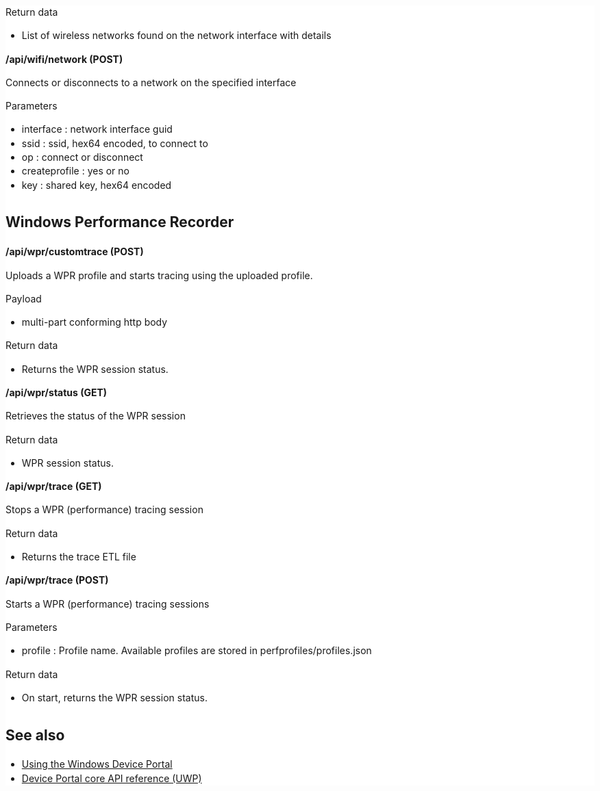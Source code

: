 Return data
* List of wireless networks found on the network interface with details

**/api/wifi/network (POST)**

Connects or disconnects to a network on the specified interface

Parameters
* interface : network interface guid
* ssid : ssid, hex64 encoded, to connect to
* op : connect or disconnect
* createprofile : yes or no
* key : shared key, hex64 encoded

## Windows Performance Recorder

**/api/wpr/customtrace (POST)**

Uploads a WPR profile and starts tracing using the uploaded profile.

Payload
* multi-part conforming http body

Return data
* Returns the WPR session status.

**/api/wpr/status (GET)**

Retrieves the status of the WPR session

Return data
* WPR session status.

**/api/wpr/trace (GET)**

Stops a WPR (performance) tracing session

Return data
* Returns the trace ETL file

**/api/wpr/trace (POST)**

Starts a WPR (performance) tracing sessions

Parameters
* profile : Profile name. Available profiles are stored in perfprofiles/profiles.json

Return data
* On start, returns the WPR session status.

## See also
* [Using the Windows Device Portal](using-the-windows-device-portal.md)
* [Device Portal core API reference (UWP)](https://docs.microsoft.com/windows/uwp/debug-test-perf/device-portal-api-core)
